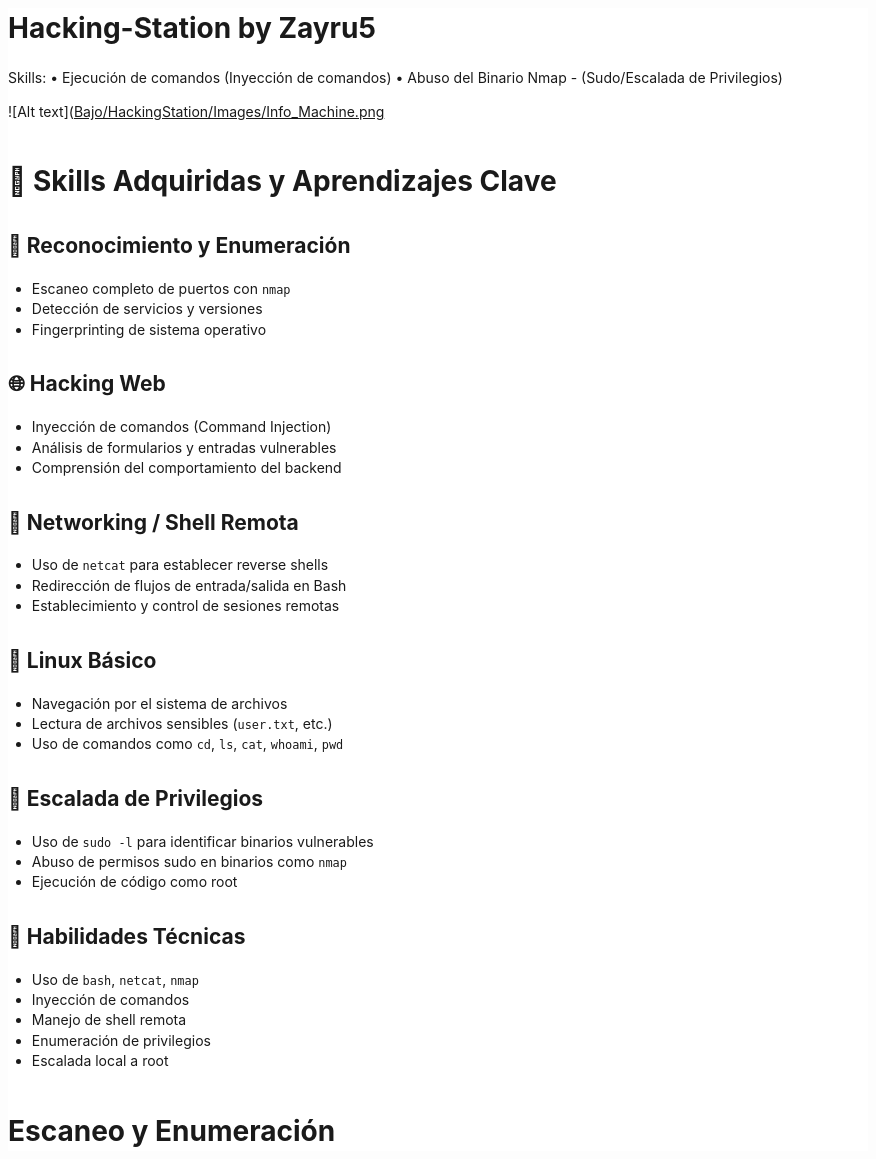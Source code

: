 # Hacking-Station by Zayru5

Skills: • Ejecución de comandos (Inyección de comandos)
• Abuso del Binario Nmap - (Sudo/Escalada de Privilegios)

![Alt text]([Bajo/HackingStation/Images/Info_Machine.png](https://www.hola.com/horizon/landscape/403a72ac560a-nerea250141-retcut.jpg?im=Resize=(1280),type=downsize)

# 🧠 **Skills Adquiridas y Aprendizajes Clave**

## 🔎 **Reconocimiento y Enumeración**

- Escaneo completo de puertos con `nmap`
- Detección de servicios y versiones
- Fingerprinting de sistema operativo

## 🌐 **Hacking Web**

- Inyección de comandos (Command Injection)
- Análisis de formularios y entradas vulnerables
- Comprensión del comportamiento del backend

## 📡 **Networking / Shell Remota**

- Uso de `netcat` para establecer reverse shells
- Redirección de flujos de entrada/salida en Bash
- Establecimiento y control de sesiones remotas

## 🧬 **Linux Básico**

- Navegación por el sistema de archivos
- Lectura de archivos sensibles (`user.txt`, etc.)
- Uso de comandos como `cd`, `ls`, `cat`, `whoami`, `pwd`

## 🧨 **Escalada de Privilegios**

- Uso de `sudo -l` para identificar binarios vulnerables
- Abuso de permisos sudo en binarios como `nmap`
- Ejecución de código como root

## 🔧 **Habilidades Técnicas**

- Uso de `bash`, `netcat`, `nmap`
- Inyección de comandos
- Manejo de shell remota
- Enumeración de privilegios
- Escalada local a root

# **Escaneo y Enumeración**
